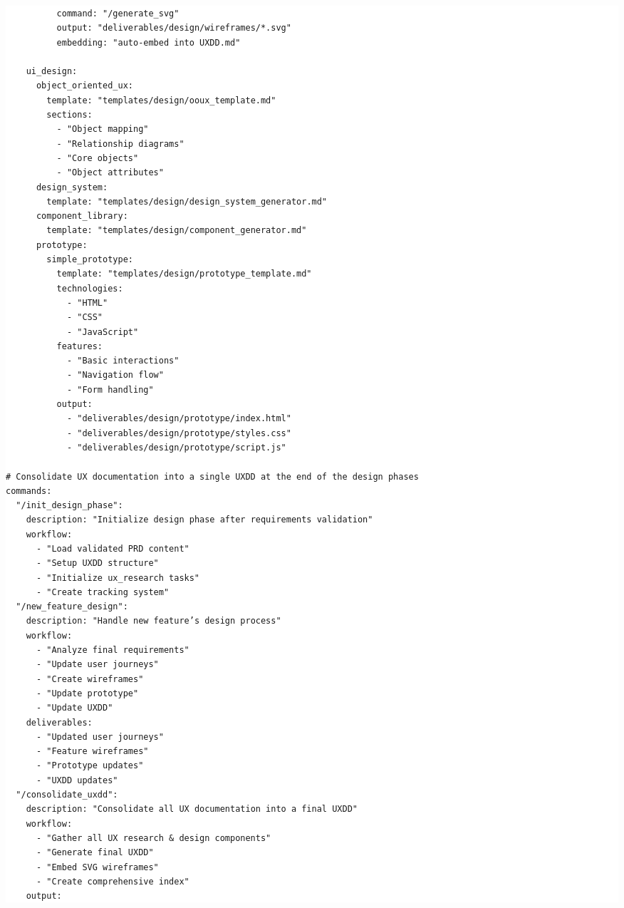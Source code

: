               command: "/generate_svg"
              output: "deliverables/design/wireframes/*.svg"
              embedding: "auto-embed into UXDD.md"

        ui_design:
          object_oriented_ux:
            template: "templates/design/ooux_template.md"
            sections:
              - "Object mapping"
              - "Relationship diagrams"
              - "Core objects"
              - "Object attributes"
          design_system:
            template: "templates/design/design_system_generator.md"
          component_library:
            template: "templates/design/component_generator.md"
          prototype:
            simple_prototype:
              template: "templates/design/prototype_template.md"
              technologies:
                - "HTML"
                - "CSS"
                - "JavaScript"
              features:
                - "Basic interactions"
                - "Navigation flow"
                - "Form handling"
              output:
                - "deliverables/design/prototype/index.html"
                - "deliverables/design/prototype/styles.css"
                - "deliverables/design/prototype/script.js"

    # Consolidate UX documentation into a single UXDD at the end of the design phases
    commands:
      "/init_design_phase":
        description: "Initialize design phase after requirements validation"
        workflow:
          - "Load validated PRD content"
          - "Setup UXDD structure"
          - "Initialize ux_research tasks"
          - "Create tracking system"
      "/new_feature_design":
        description: "Handle new feature’s design process"
        workflow:
          - "Analyze final requirements"
          - "Update user journeys"
          - "Create wireframes"
          - "Update prototype"
          - "Update UXDD"
        deliverables:
          - "Updated user journeys"
          - "Feature wireframes"
          - "Prototype updates"
          - "UXDD updates"
      "/consolidate_uxdd":
        description: "Consolidate all UX documentation into a final UXDD"
        workflow:
          - "Gather all UX research & design components"
          - "Generate final UXDD"
          - "Embed SVG wireframes"
          - "Create comprehensive index"
        output: